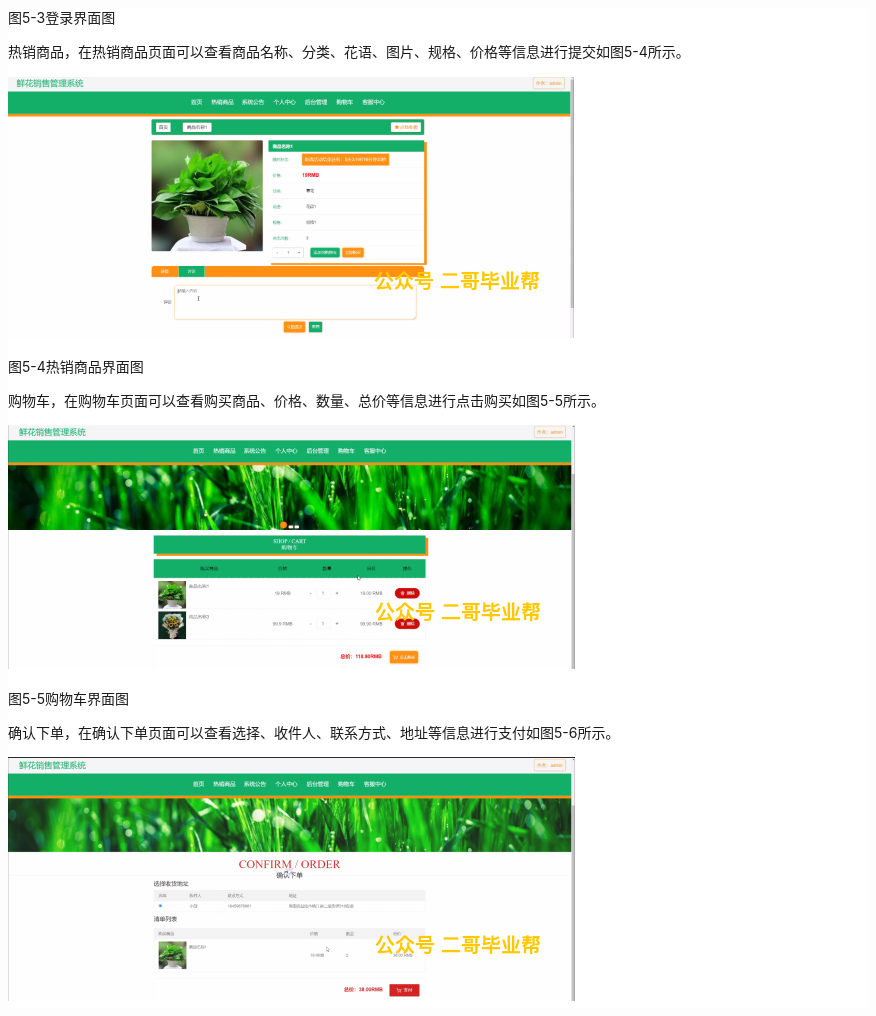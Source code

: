 图5-3登录界面图

热销商品，在热销商品页面可以查看商品名称、分类、花语、图片、规格、价格等信息进行提交如图5-4所示。

![](/md/blog.016.png)

图5-4热销商品界面图

购物车，在购物车页面可以查看购买商品、价格、数量、总价等信息进行点击购买如图5-5所示。

![](/md/blog.017.png)

图5-5购物车界面图

确认下单，在确认下单页面可以查看选择、收件人、联系方式、地址等信息进行支付如图5-6所示。

![](/md/blog.018.png)
